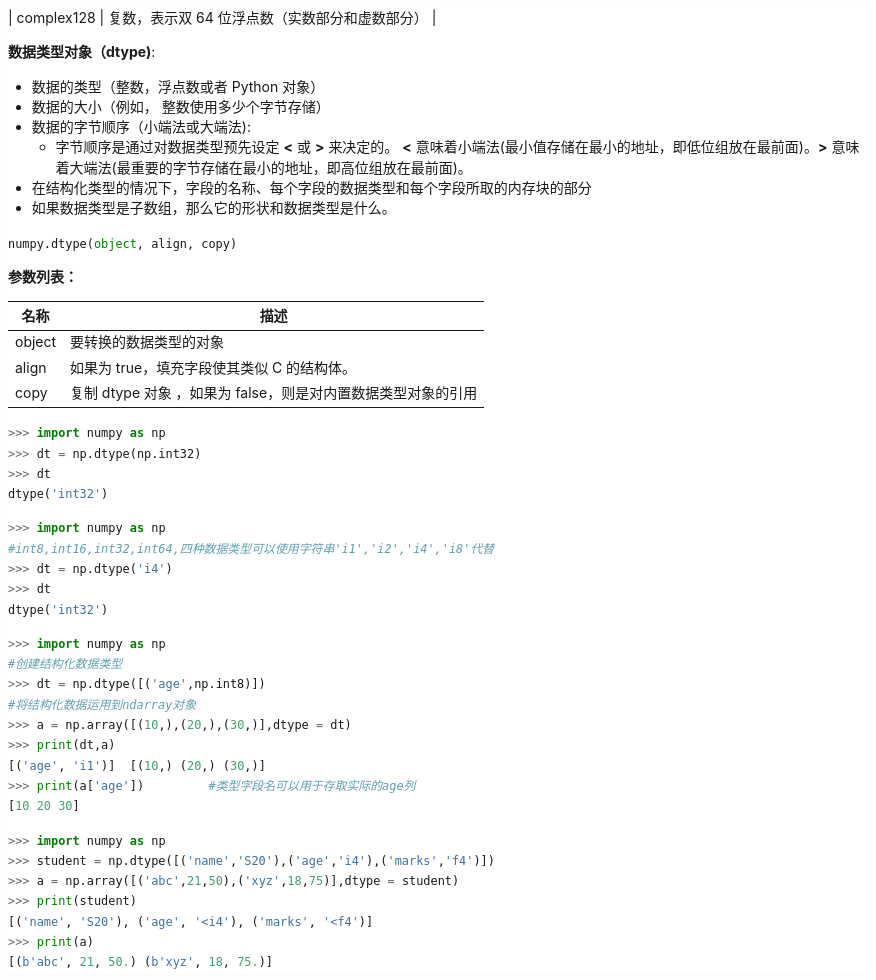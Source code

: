 | complex128 | 复数，表示双 64 位浮点数（实数部分和虚数部分）               |

**数据类型对象（dtype)**:

- 数据的类型（整数，浮点数或者 Python 对象）
- 数据的大小（例如， 整数使用多少个字节存储）
- 数据的字节顺序（小端法或大端法):
  - 字节顺序是通过对数据类型预先设定 **<** 或 **>** 来决定的。 **<** 意味着小端法(最小值存储在最小的地址，即低位组放在最前面)。**>** 意味着大端法(最重要的字节存储在最小的地址，即高位组放在最前面)。
- 在结构化类型的情况下，字段的名称、每个字段的数据类型和每个字段所取的内存块的部分
- 如果数据类型是子数组，那么它的形状和数据类型是什么。

```python
numpy.dtype(object, align, copy)
```

**参数列表：**

| 名称   | 描述                                                         |
| ------ | ------------------------------------------------------------ |
| object | 要转换的数据类型的对象                                       |
| align  | 如果为 true，填充字段使其类似 C 的结构体。                   |
| copy   | 复制 dtype 对象 ，如果为 false，则是对内置数据类型对象的引用 |

```python
>>> import numpy as np
>>> dt = np.dtype(np.int32)
>>> dt
dtype('int32')
```

```python
>>> import numpy as np
#int8,int16,int32,int64,四种数据类型可以使用字符串'i1','i2','i4','i8'代替
>>> dt = np.dtype('i4')
>>> dt
dtype('int32')
```

```python
>>> import numpy as np
#创建结构化数据类型
>>> dt = np.dtype([('age',np.int8)])
#将结构化数据运用到ndarray对象
>>> a = np.array([(10,),(20,),(30,)],dtype = dt)
>>> print(dt,a)
[('age', 'i1')]  [(10,) (20,) (30,)]
>>> print(a['age'])			#类型字段名可以用于存取实际的age列
[10 20 30]
```

```python
>>> import numpy as np
>>> student = np.dtype([('name','S20'),('age','i4'),('marks','f4')])
>>> a = np.array([('abc',21,50),('xyz',18,75)],dtype = student)
>>> print(student)
[('name', 'S20'), ('age', '<i4'), ('marks', '<f4')]
>>> print(a)
[(b'abc', 21, 50.) (b'xyz', 18, 75.)]
```
